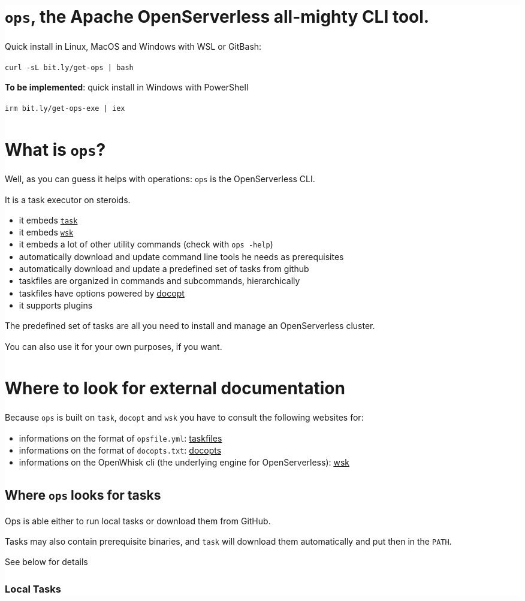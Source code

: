 

# `ops`, the Apache OpenServerless all-mighty CLI tool.

Quick install in Linux, MacOS and Windows with WSL or GitBash:

```
curl -sL bit.ly/get-ops | bash
````

**To be implemented**: quick install in Windows with PowerShell

```
irm bit.ly/get-ops-exe | iex
````

# What is `ops`?

Well, as you can guess it helps with operations: `ops` is the OpenServerless CLI.

It is a task executor on steroids.

- it embeds [`task`](https://taskfile.dev)
- it embeds [`wsk`](https://github.com/apache/openwhisk-cli)
- it embeds a lot of other utility commands (check with `ops -help`)
- automatically download and update command line tools he needs as prerequisites
- automatically download and update a predefined set of tasks from github
- taskfiles are organized in commands and subcommands, hierarchically
- taskfiles have options powered by [docopt](http://docopt.org/)
- it supports plugins

The predefined set of tasks are all you need to install and manage an OpenServerless cluster.

You can also use it for your own purposes, if you want.

# Where to look for external documentation

Because `ops` is built on `task`, `docopt` and `wsk` you have to consult the following websites for:

- informations on the format of `opsfile.yml`: [taskfiles](https://taskfile.dev)
- informations on the format of `docopts.txt`: [docopts](http://docopt.org/)
- informations on the OpenWhisk cli (the underlying engine for
  OpenServerless): [wsk](https://github.com/apache/openwhisk-cli)

## Where `ops` looks for tasks

Ops is able either to run local tasks or download them from GitHub.

Tasks may also contain prerequisite binaries, and `task` will download them automatically and put then in the `PATH`.

See below for details

### Local Tasks
